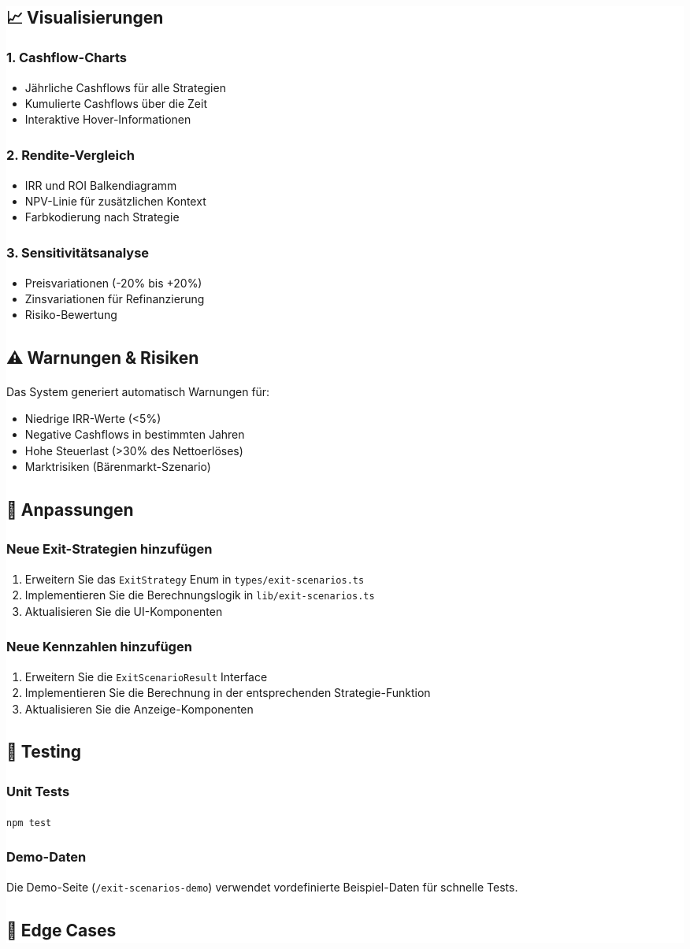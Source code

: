 ## 📈 Visualisierungen

### 1. Cashflow-Charts
- Jährliche Cashflows für alle Strategien
- Kumulierte Cashflows über die Zeit
- Interaktive Hover-Informationen

### 2. Rendite-Vergleich
- IRR und ROI Balkendiagramm
- NPV-Linie für zusätzlichen Kontext
- Farbkodierung nach Strategie

### 3. Sensitivitätsanalyse
- Preisvariationen (-20% bis +20%)
- Zinsvariationen für Refinanzierung
- Risiko-Bewertung

## ⚠️ Warnungen & Risiken

Das System generiert automatisch Warnungen für:
- Niedrige IRR-Werte (<5%)
- Negative Cashflows in bestimmten Jahren
- Hohe Steuerlast (>30% des Nettoerlöses)
- Marktrisiken (Bärenmarkt-Szenario)

## 🔧 Anpassungen

### Neue Exit-Strategien hinzufügen
1. Erweitern Sie das `ExitStrategy` Enum in `types/exit-scenarios.ts`
2. Implementieren Sie die Berechnungslogik in `lib/exit-scenarios.ts`
3. Aktualisieren Sie die UI-Komponenten

### Neue Kennzahlen hinzufügen
1. Erweitern Sie die `ExitScenarioResult` Interface
2. Implementieren Sie die Berechnung in der entsprechenden Strategie-Funktion
3. Aktualisieren Sie die Anzeige-Komponenten

## 🧪 Testing

### Unit Tests
```bash
npm test
```

### Demo-Daten
Die Demo-Seite (`/exit-scenarios-demo`) verwendet vordefinierte Beispiel-Daten für schnelle Tests.

## 📝 Edge Cases
